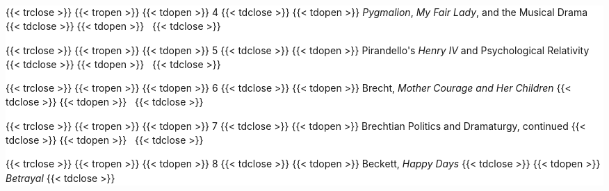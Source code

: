{{< trclose >}}
{{< tropen >}}
{{< tdopen >}}
4
{{< tdclose >}}
{{< tdopen >}}
_Pygmalion_, _My Fair Lady_, and the Musical Drama
{{< tdclose >}}
{{< tdopen >}}
 
{{< tdclose >}}

{{< trclose >}}
{{< tropen >}}
{{< tdopen >}}
5
{{< tdclose >}}
{{< tdopen >}}
Pirandello's _Henry IV_ and Psychological Relativity
{{< tdclose >}}
{{< tdopen >}}
 
{{< tdclose >}}

{{< trclose >}}
{{< tropen >}}
{{< tdopen >}}
6
{{< tdclose >}}
{{< tdopen >}}
Brecht, _Mother Courage and Her Children_
{{< tdclose >}}
{{< tdopen >}}
 
{{< tdclose >}}

{{< trclose >}}
{{< tropen >}}
{{< tdopen >}}
7
{{< tdclose >}}
{{< tdopen >}}
Brechtian Politics and Dramaturgy, continued
{{< tdclose >}}
{{< tdopen >}}
 
{{< tdclose >}}

{{< trclose >}}
{{< tropen >}}
{{< tdopen >}}
8
{{< tdclose >}}
{{< tdopen >}}
Beckett, _Happy Days_
{{< tdclose >}}
{{< tdopen >}}
_Betrayal_
{{< tdclose >}}
